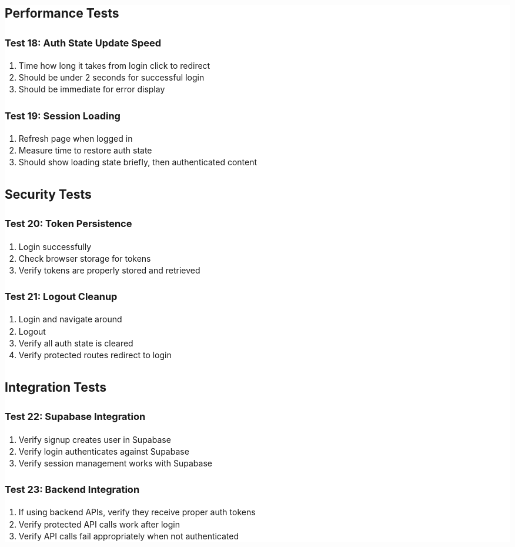 ## Performance Tests

### Test 18: Auth State Update Speed
1. Time how long it takes from login click to redirect
2. Should be under 2 seconds for successful login
3. Should be immediate for error display

### Test 19: Session Loading
1. Refresh page when logged in
2. Measure time to restore auth state
3. Should show loading state briefly, then authenticated content

## Security Tests

### Test 20: Token Persistence
1. Login successfully
2. Check browser storage for tokens
3. Verify tokens are properly stored and retrieved

### Test 21: Logout Cleanup
1. Login and navigate around
2. Logout
3. Verify all auth state is cleared
4. Verify protected routes redirect to login

## Integration Tests

### Test 22: Supabase Integration
1. Verify signup creates user in Supabase
2. Verify login authenticates against Supabase
3. Verify session management works with Supabase

### Test 23: Backend Integration
1. If using backend APIs, verify they receive proper auth tokens
2. Verify protected API calls work after login
3. Verify API calls fail appropriately when not authenticated

